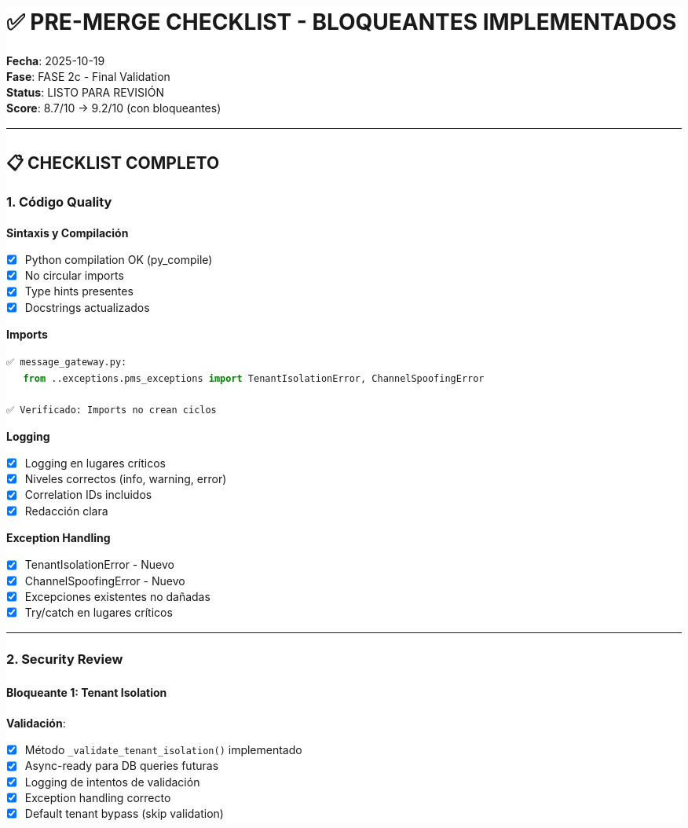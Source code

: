 # ✅ PRE-MERGE CHECKLIST - BLOQUEANTES IMPLEMENTADOS

**Fecha**: 2025-10-19  
**Fase**: FASE 2c - Final Validation  
**Status**: LISTO PARA REVISIÓN  
**Score**: 8.7/10 → 9.2/10 (con bloqueantes)  

---

## 📋 CHECKLIST COMPLETO

### 1. Código Quality

**Sintaxis y Compilación**
- [x] Python compilation OK (py_compile)
- [x] No circular imports
- [x] Type hints presentes
- [x] Docstrings actualizados

**Imports**
```python
✅ message_gateway.py:
   from ..exceptions.pms_exceptions import TenantIsolationError, ChannelSpoofingError

✅ Verificado: Imports no crean ciclos
```

**Logging**
- [x] Logging en lugares críticos
- [x] Niveles correctos (info, warning, error)
- [x] Correlation IDs incluidos
- [x] Redacción clara

**Exception Handling**
- [x] TenantIsolationError - Nuevo
- [x] ChannelSpoofingError - Nuevo
- [x] Excepciones existentes no dañadas
- [x] Try/catch en lugares críticos

---

### 2. Security Review

#### Bloqueante 1: Tenant Isolation

**Validación**:
- [x] Método `_validate_tenant_isolation()` implementado
- [x] Async-ready para DB queries futuras
- [x] Logging de intentos de validación
- [x] Exception handling correcto
- [x] Default tenant bypass (skip validation)
